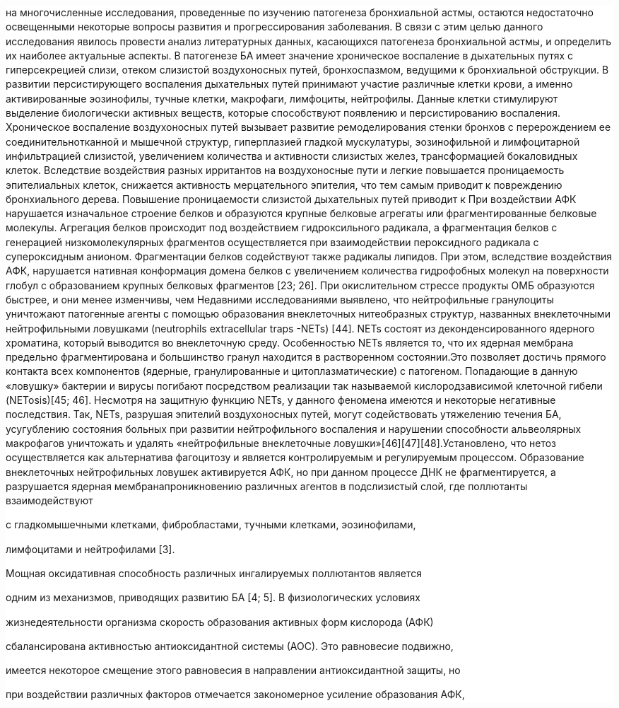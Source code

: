 на многочисленные исследования, проведенные по изучению патогенеза бронхиальной астмы, остаются недостаточно освещенными некоторые вопросы развития и прогрессирования заболевания. В связи с этим целью данного исследования явилось провести анализ литературных данных, касающихся патогенеза бронхиальной астмы, и определить их наиболее актуальные аспекты. В патогенезе БА имеет значение хроническое воспаление в дыхательных путях с гиперсекрецией слизи, отеком слизистой воздухоносных путей, бронхоспазмом, ведущими к бронхиальной обструкции. В развитии персистирующего воспаления дыхательных путей принимают участие различные клетки крови, а именно активированные эозинофилы, тучные клетки, макрофаги, лимфоциты, нейтрофилы. Данные клетки стимулируют выделение биологически активных веществ, которые способствуют появлению и персистированию воспаления. Хроническое воспаление воздухоносных путей вызывает развитие ремоделирования стенки бронхов с перерождением ее соединительнотканной и мышечной структур, гиперплазией гладкой мускулатуры, эозинофильной и лимфоцитарной инфильтрацией слизистой, увеличением количества и активности слизистых желез, трансформацией бокаловидных клеток. Вследствие воздействия разных ирритантов на воздухоносные пути и легкие повышается проницаемость эпителиальных клеток, снижается активность мерцательного эпителия, что тем самым приводит к повреждению бронхиального дерева. Повышение проницаемости слизистой дыхательных путей приводит к При воздействии АФК нарушается изначальное строение белков и образуются крупные белковые агрегаты или фрагментированные белковые молекулы. Агрегация белков происходит под воздействием гидроксильного радикала, а фрагментация белков с генерацией низкомолекулярных фрагментов осуществляется при взаимодействии пероксидного радикала с супероксидным анионом. Фрагментации белков содействуют также радикалы липидов. При этом, вследствие воздействия АФК, нарушается нативная конформация домена белков с увеличением количества гидрофобных молекул на поверхности глобул с образованием крупных белковых фрагментов [23; 26]. При окислительном стрессе продукты ОМБ образуются быстрее, и они менее изменчивы, чем Недавними исследованиями выявлено, что нейтрофильные гранулоциты уничтожают патогенные агенты с помощью образования внеклеточных нитеобразных структур, названных внеклеточными нейтрофильными ловушками (neutrophils extracellular traps -NETs) [44]. NETs состоят из деконденсированного ядерного хроматина, который выводится во внеклеточную среду. Особенностью NETs является то, что их ядерная мембрана предельно фрагментирована и большинство гранул находится в растворенном состоянии.Это позволяет достичь прямого контакта всех компонентов (ядерные, гранулированные и цитоплазматические) с патогеном. Попадающие в данную «ловушку» бактерии и вирусы погибают посредством реализации так называемой кислородзависимой клеточной гибели (NETosis)[45; 46]. Несмотря на защитную функцию NETs, у данного феномена имеются и некоторые негативные последствия. Так, NETs, разрушая эпителий воздухоносных путей, могут содействовать утяжелению течения БА, усугублению состояния больных при развитии нейтрофильного воспаления и нарушении способности альвеолярных макрофагов уничтожать и удалять «нейтрофильные внеклеточные ловушки»[46][47][48].Установлено, что нетоз осуществляется как альтернатива фагоцитозу и является контролируемым и регулируемым процессом. Образование внеклеточных нейтрофильных ловушек активируется АФК, но при данном процессе ДНК не фрагментируется, а разрушается ядерная мембранапроникновению различных агентов в подслизистый слой, где поллютанты взаимодействуют 

с гладкомышечными клетками, 
фибробластами, тучными клетками, эозинофилами, 

лимфоцитами и нейтрофилами [3]. 

Мощная оксидативная способность различных ингалируемых поллютантов является 

одним из механизмов, приводящих развитию БА [4; 5]. В физиологических условиях 

жизнедеятельности организма скорость образования активных форм кислорода (АФК) 

сбалансирована активностью антиоксидантной системы (АОС). Это равновесие подвижно, 

имеется некоторое смещение этого равновесия в направлении антиоксидантной защиты, но 

при воздействии различных факторов отмечается закономерное усиление образования АФК, 
